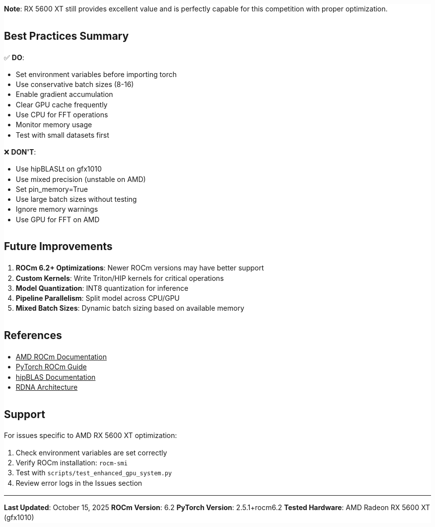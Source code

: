 **Note**: RX 5600 XT still provides excellent value and is perfectly capable for this competition with proper optimization.

## Best Practices Summary

✅ **DO**:
- Set environment variables before importing torch
- Use conservative batch sizes (8-16)
- Enable gradient accumulation
- Clear GPU cache frequently
- Use CPU for FFT operations
- Monitor memory usage
- Test with small datasets first

❌ **DON'T**:
- Use hipBLASLt on gfx1010
- Use mixed precision (unstable on AMD)
- Set pin_memory=True
- Use large batch sizes without testing
- Ignore memory warnings
- Use GPU for FFT on AMD

## Future Improvements

1. **ROCm 6.2+ Optimizations**: Newer ROCm versions may have better support
2. **Custom Kernels**: Write Triton/HIP kernels for critical operations
3. **Model Quantization**: INT8 quantization for inference
4. **Pipeline Parallelism**: Split model across CPU/GPU
5. **Mixed Batch Sizes**: Dynamic batch sizing based on available memory

## References

- [AMD ROCm Documentation](https://rocm.docs.amd.com/)
- [PyTorch ROCm Guide](https://pytorch.org/get-started/locally/)
- [hipBLAS Documentation](https://rocm.docs.amd.com/projects/hipBLAS/en/latest/)
- [RDNA Architecture](https://www.amd.com/en/technologies/rdna)

## Support

For issues specific to AMD RX 5600 XT optimization:
1. Check environment variables are set correctly
2. Verify ROCm installation: `rocm-smi`
3. Test with `scripts/test_enhanced_gpu_system.py`
4. Review error logs in the Issues section

---

**Last Updated**: October 15, 2025
**ROCm Version**: 6.2
**PyTorch Version**: 2.5.1+rocm6.2
**Tested Hardware**: AMD Radeon RX 5600 XT (gfx1010)
